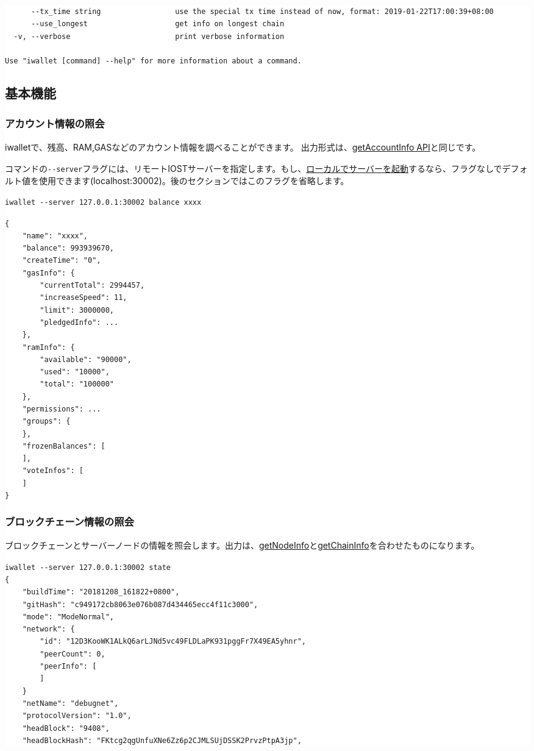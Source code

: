           --tx_time string                 use the special tx time instead of now, format: 2019-01-22T17:00:39+08:00
          --use_longest                    get info on longest chain
      -v, --verbose                        print verbose information

    Use "iwallet [command] --help" for more information about a command.

## 基本機能

### アカウント情報の照会

iwalletで、残高、RAM,GASなどのアカウント情報を調べることができます。
出力形式は、[getAccountInfo API](6-reference/API.md#getaccount-name-by-longest-chain)と同じです。

コマンドの`--server`フラグには、リモートIOSTサーバーを指定します。もし、[ローカルでサーバーを起動](LocalServer.md)するなら、フラグなしでデフォルト値を使用できます(localhost:30002)。後のセクションではこのフラグを省略します。

```
iwallet --server 127.0.0.1:30002 balance xxxx
```

    {
        "name": "xxxx",
        "balance": 993939670,
        "createTime": "0",
        "gasInfo": {
            "currentTotal": 2994457,
            "increaseSpeed": 11,
            "limit": 3000000,
            "pledgedInfo": ...
        },
        "ramInfo": {
            "available": "90000",
            "used": "10000",
            "total": "100000"
        },
        "permissions": ...
        "groups": {
        },
        "frozenBalances": [
        ],
        "voteInfos": [
        ]
    }

### ブロックチェーン情報の照会

ブロックチェーンとサーバーノードの情報を照会します。出力は、[getNodeInfo](6-reference/API.md#getnodeinfo)と[getChainInfo](6-reference/API.md#getchaininfo)を合わせたものになります。

```
iwallet --server 127.0.0.1:30002 state
{
    "buildTime": "20181208_161822+0800",
    "gitHash": "c949172cb8063e076b087d434465ecc4f11c3000",
    "mode": "ModeNormal",
    "network": {
        "id": "12D3KooWK1ALkQ6arLJNd5vc49FLDLaPK931pggFr7X49EA5yhnr",
        "peerCount": 0,
        "peerInfo": [
        ]
    }
    "netName": "debugnet",
    "protocolVersion": "1.0",
    "headBlock": "9408",
    "headBlockHash": "FKtcg2qgUnfuXNe6Zz6p2CJMLSUjDSSK2PrvzPtpA3jp",
```